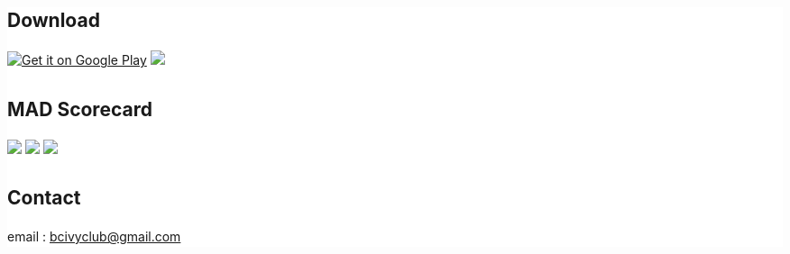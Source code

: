 ## Download
<a href='https://play.google.com/store/apps/details?id=com.ivyclub.contact&pcampaignid=pcampaignidMKT-Other-global-all-co-prtnr-py-PartBadge-Mar2515-1'><img alt='Get it on Google Play' src='https://play.google.com/intl/en_us/badges/static/images/badges/en_badge_web_generic.png' width='450'/></a>
<img src="https://user-images.githubusercontent.com/57510192/152077246-4b0129bb-d604-45f0-aa72-a65b8bc55729.png" width="300"/>

## MAD Scorecard
<img src="https://user-images.githubusercontent.com/57510192/143381010-667f6493-b547-46f1-9e24-0d967c4cfd0b.png">  
<img src="https://user-images.githubusercontent.com/57510192/143814020-43f3aaac-f21a-4b17-a166-e37121d29184.png">  
<img src="https://user-images.githubusercontent.com/57510192/143814025-e21ff3cb-9eed-4e0c-ae23-87f9ea8d9d98.png">  

## Contact
email : bcivyclub@gmail.com